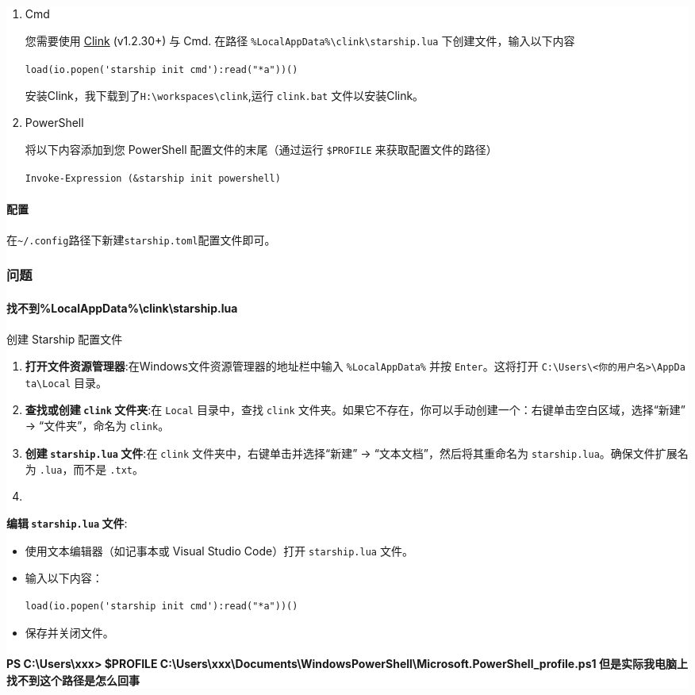 1. Cmd

   您需要使用 [Clink](https://chrisant996.github.io/clink/clink.html) (v1.2.30+) 与 Cmd. 在路径 `%LocalAppData%\clink\starship.lua` 下创建文件，输入以下内容
   ```shell
   load(io.popen('starship init cmd'):read("*a"))()
   ```

   安装Clink，我下载到了`H:\workspaces\clink`,运行 `clink.bat` 文件以安装Clink。

2. PowerShell

   将以下内容添加到您 PowerShell 配置文件的末尾（通过运行 `$PROFILE` 来获取配置文件的路径）

   ```shell
   Invoke-Expression (&starship init powershell)
   ```

#### 配置

在`~/.config`路径下新建`starship.toml`配置文件即可。

### 问题

#### **找不到%LocalAppData%\clink\starship.lua**

创建 Starship 配置文件

1. **打开文件资源管理器**:在Windows文件资源管理器的地址栏中输入 `%LocalAppData%` 并按 `Enter`。这将打开 `C:\Users\<你的用户名>\AppData\Local` 目录。

2. **查找或创建 `clink` 文件夹**:在 `Local` 目录中，查找 `clink` 文件夹。如果它不存在，你可以手动创建一个：右键单击空白区域，选择“新建” -> “文件夹”，命名为 `clink`。

3. **创建 `starship.lua` 文件**:在 `clink` 文件夹中，右键单击并选择“新建” -> “文本文档”，然后将其重命名为 `starship.lua`。确保文件扩展名为 `.lua`，而不是 `.txt`。

4. 

   **编辑 `starship.lua` 文件**:

   

   - 使用文本编辑器（如记事本或 Visual Studio Code）打开 `starship.lua` 文件。

   - 输入以下内容：

     

     ```
     load(io.popen('starship init cmd'):read("*a"))()
     ```
     
      
     
- 保存并关闭文件。



#### PS C:\Users\xxx> $PROFILE C:\Users\xxx\Documents\WindowsPowerShell\Microsoft.PowerShell_profile.ps1 但是实际我电脑上找不到这个路径是怎么回事
